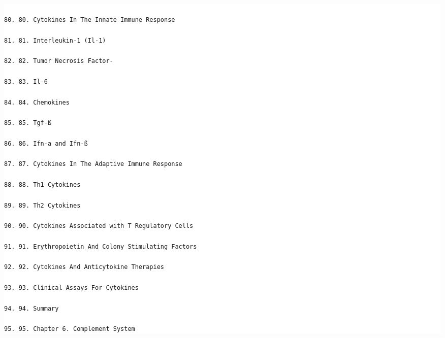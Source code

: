                                                                                                                                                                                                                                                                                                                   80. 80. Cytokines In The Innate Immune Response
                                                                                                                                                                                                                                                                                                                      81. 81. Interleukin-1 (Il-1)
                                                                                                                                                                                                                                                                                                                          82. 82. Tumor Necrosis Factor-
                                                                                                                                                                                                                                                                                                                              83. 83. Il-6
                                                                                                                                                                                                                                                                                                                                  84. 84. Chemokines
                                                                                                                                                                                                                                                                                                                                      85. 85. Tgf-ß
                                                                                                                                                                                                                                                                                                                                          86. 86. Ifn-a and Ifn-ß
                                                                                                                                                                                                                                                                                                                                              87. 87. Cytokines In The Adaptive Immune Response
                                                                                                                                                                                                                                                                                                                                                  88. 88. Th1 Cytokines
                                                                                                                                                                                                                                                                                                                                                      89. 89. Th2 Cytokines
                                                                                                                                                                                                                                                                                                                                                          90. 90. Cytokines Associated with T Regulatory Cells
                                                                                                                                                                                                                                                                                                                                                              91. 91. Erythropoietin And Colony Stimulating Factors
                                                                                                                                                                                                                                                                                                                                                                  92. 92. Cytokines And Anticytokine Therapies
                                                                                                                                                                                                                                                                                                                                                                      93. 93. Clinical Assays For Cytokines
                                                                                                                                                                                                                                                                                                                                                                          94. 94. Summary
                                                                                                                                                                                                                                                                                                                                                                              95. 95. Chapter 6. Complement System